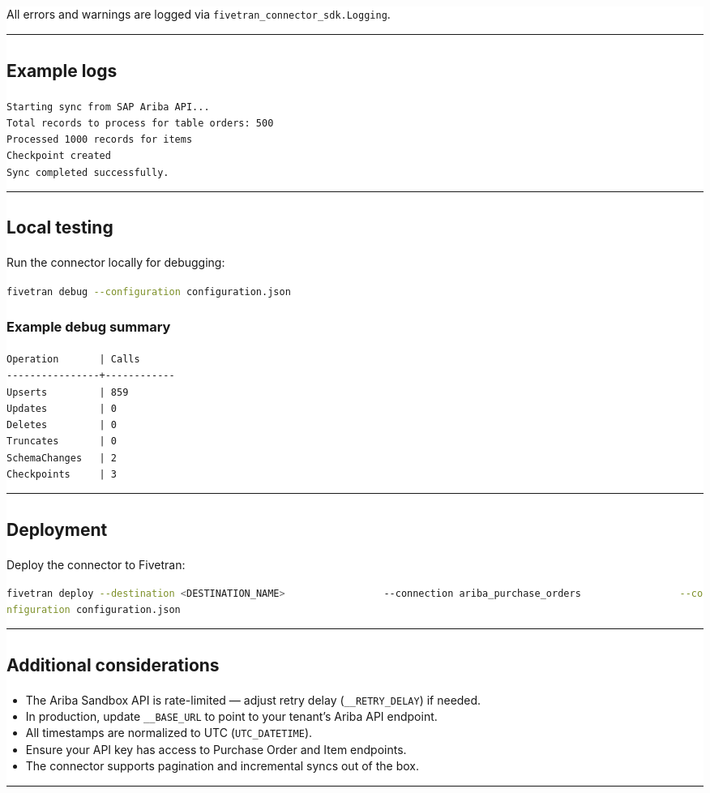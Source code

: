 All errors and warnings are logged via `fivetran_connector_sdk.Logging`.

---

## Example logs

```
Starting sync from SAP Ariba API...
Total records to process for table orders: 500
Processed 1000 records for items
Checkpoint created
Sync completed successfully.
```

---

## Local testing

Run the connector locally for debugging:

```bash
fivetran debug --configuration configuration.json
```

### Example debug summary
```
Operation       | Calls
----------------+------------
Upserts         | 859
Updates         | 0
Deletes         | 0
Truncates       | 0
SchemaChanges   | 2
Checkpoints     | 3
```

---

## Deployment

Deploy the connector to Fivetran:

```bash
fivetran deploy --destination <DESTINATION_NAME>                 --connection ariba_purchase_orders                 --configuration configuration.json
```

---

## Additional considerations

* The Ariba Sandbox API is rate-limited — adjust retry delay (`__RETRY_DELAY`) if needed.
* In production, update `__BASE_URL` to point to your tenant’s Ariba API endpoint.
* All timestamps are normalized to UTC (`UTC_DATETIME`).
* Ensure your API key has access to Purchase Order and Item endpoints.
* The connector supports pagination and incremental syncs out of the box.

---